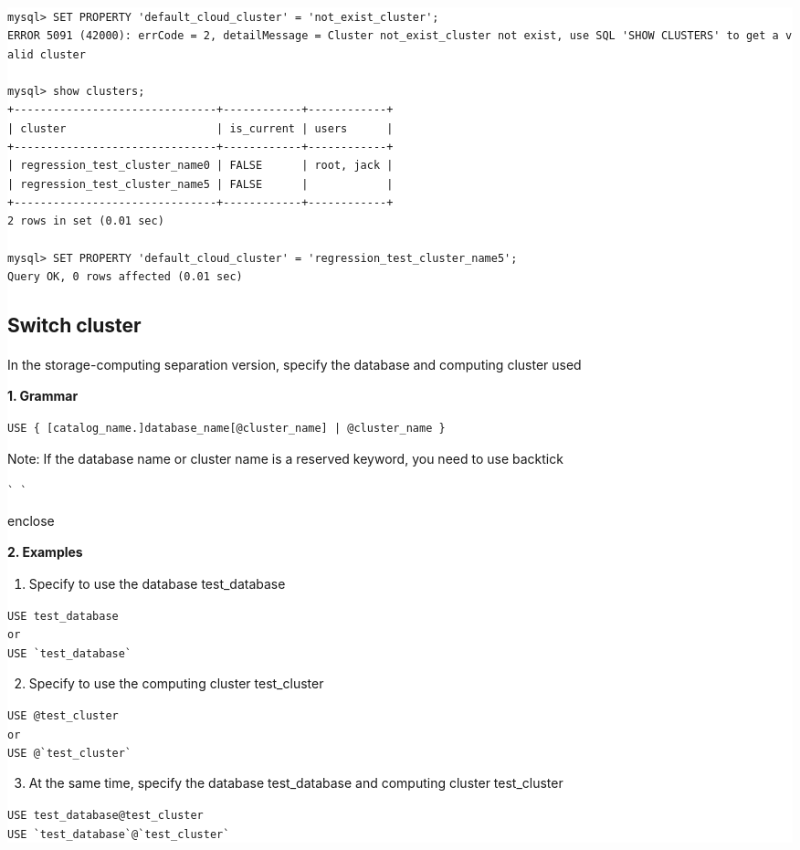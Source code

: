 ```text
mysql> SET PROPERTY 'default_cloud_cluster' = 'not_exist_cluster';
ERROR 5091 (42000): errCode = 2, detailMessage = Cluster not_exist_cluster not exist, use SQL 'SHOW CLUSTERS' to get a valid cluster

mysql> show clusters;
+-------------------------------+------------+------------+
| cluster                       | is_current | users      |
+-------------------------------+------------+------------+
| regression_test_cluster_name0 | FALSE      | root, jack |
| regression_test_cluster_name5 | FALSE      |            |
+-------------------------------+------------+------------+
2 rows in set (0.01 sec)

mysql> SET PROPERTY 'default_cloud_cluster' = 'regression_test_cluster_name5';
Query OK, 0 rows affected (0.01 sec)
```



## Switch cluster

In the storage-computing separation version, specify the database and computing cluster used

**1. Grammar**

```text
USE { [catalog_name.]database_name[@cluster_name] | @cluster_name }
```

Note: If the database name or cluster name is a reserved keyword, you need to use backtick

```text
` `
```

enclose

**2. Examples**

1. Specify to use the database test_database

```text
USE test_database
or
USE `test_database`
```

2. Specify to use the computing cluster test_cluster

```text
USE @test_cluster
or
USE @`test_cluster`
```

3. At the same time, specify the database test_database and computing cluster test_cluster

```text
USE test_database@test_cluster
USE `test_database`@`test_cluster`
```
